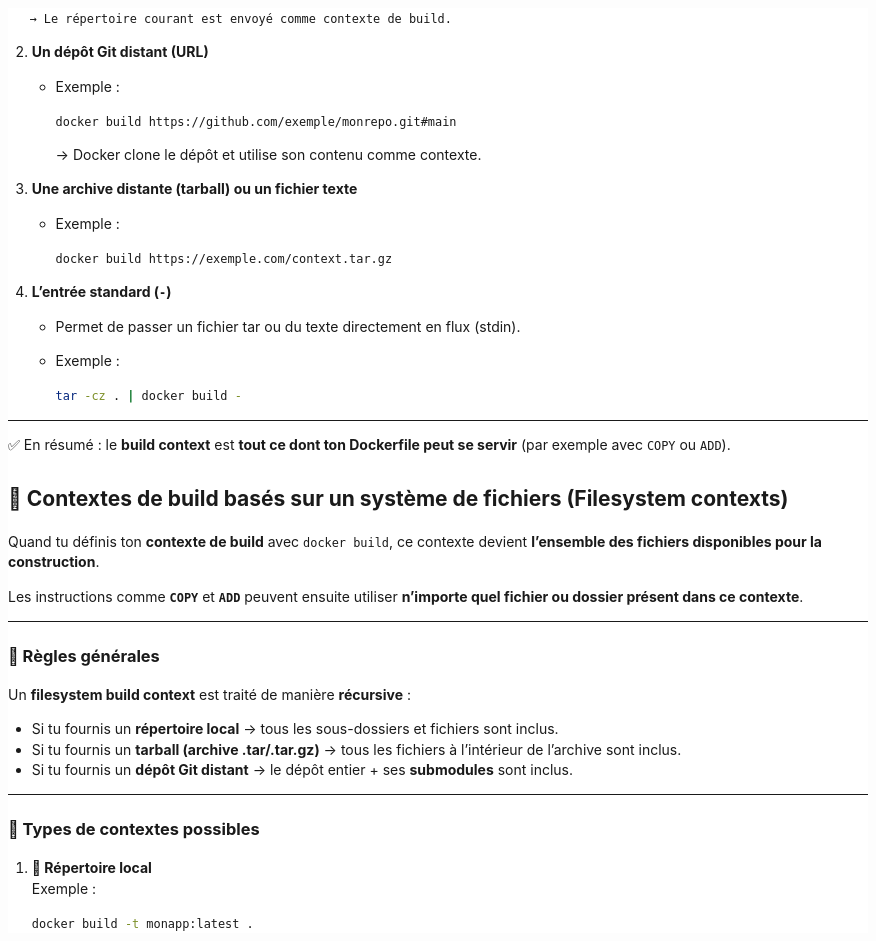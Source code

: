        → Le répertoire courant est envoyé comme contexte de build.
2. **Un dépôt Git distant (URL)**
   *   Exemple :

       ```bash
       docker build https://github.com/exemple/monrepo.git#main
       ```

       → Docker clone le dépôt et utilise son contenu comme contexte.
3. **Une archive distante (tarball) ou un fichier texte**
   *   Exemple :

       ```bash
       docker build https://exemple.com/context.tar.gz
       ```
4. **L’entrée standard (`-`)**
   * Permet de passer un fichier tar ou du texte directement en flux (stdin).
   *   Exemple :

       ```bash
       tar -cz . | docker build -
       ```

***

✅ En résumé : le **build context** est **tout ce dont ton Dockerfile peut se servir** (par exemple avec `COPY` ou `ADD`).

## 📂 Contextes de build basés sur un système de fichiers (Filesystem contexts)

Quand tu définis ton **contexte de build** avec `docker build`, ce contexte devient **l’ensemble des fichiers disponibles pour la construction**.

Les instructions comme **`COPY`** et **`ADD`** peuvent ensuite utiliser **n’importe quel fichier ou dossier présent dans ce contexte**.

***

### 🔹 Règles générales

Un **filesystem build context** est traité de manière **récursive** :

* Si tu fournis un **répertoire local** → tous les sous-dossiers et fichiers sont inclus.
* Si tu fournis un **tarball (archive .tar/.tar.gz)** → tous les fichiers à l’intérieur de l’archive sont inclus.
* Si tu fournis un **dépôt Git distant** → le dépôt entier + ses **submodules** sont inclus.

***

### 📌 Types de contextes possibles

1.  **📁 Répertoire local**\
    Exemple :

    ```bash
    docker build -t monapp:latest .
    ```
